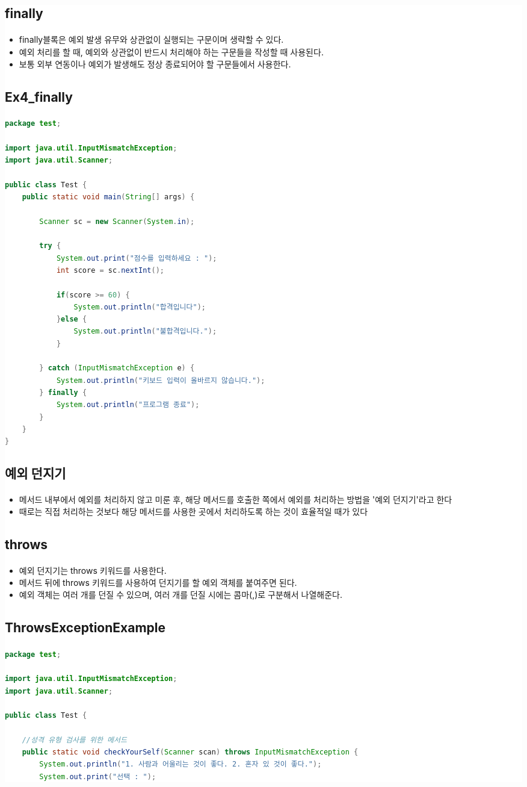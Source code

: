```java
```

## finally
- finally블록은 예외 발생 유무와 상관없이 실행되는 구문이며 생략할 수 있다.
- 예외 처리를 할 때, 예외와 상관없이 반드시 처리해야 하는 구문들을 작성할 때 사용된다.
- 보통 외부 연동이나 예외가 발생해도 정상 종료되어야 할 구문들에서 사용한다.

## Ex4_finally
```java
package test;

import java.util.InputMismatchException;
import java.util.Scanner;

public class Test {
	public static void main(String[] args) {
		
		Scanner sc = new Scanner(System.in);
		
		try {
			System.out.print("점수를 입력하세요 : ");
			int score = sc.nextInt();
			
			if(score >= 60) {
				System.out.println("합격입니다");
			}else {
				System.out.println("불합격입니다.");
			}
			
		} catch (InputMismatchException e) {
			System.out.println("키보드 입력이 올바르지 않습니다.");
		} finally {
			System.out.println("프로그램 종료");
		}	
	}
}
```

## 예외 던지기
- 메서드 내부에서 예외를 처리하지 않고 미룬 후, 해당 메서드를 호출한 쪽에서 예외를 처리하는 방법을 '예외 던지기'라고 한다
- 때로는 직접 처리하는 것보다 해당 메서드를 사용한 곳에서 처리하도록 하는 것이 효율적일 때가 있다

## throws
- 예외 던지기는 throws 키워드를 사용한다.
- 메서드 뒤에 throws 키워드를 사용하여 던지기를 할 예외 객체를 붙여주면 된다.
- 예외 객체는 여러 개를 던질 수 있으며, 여러 개를 던질 시에는 콤마(,)로 구분해서 나열해준다.

## ThrowsExceptionExample
```java
package test;

import java.util.InputMismatchException;
import java.util.Scanner;

public class Test {
	
	//성격 유형 검사를 위한 메서드
	public static void checkYourSelf(Scanner scan) throws InputMismatchException {
		System.out.println("1. 사람과 어울리는 것이 좋다. 2. 혼자 있 것이 좋다.");
		System.out.print("선택 : ");
```
